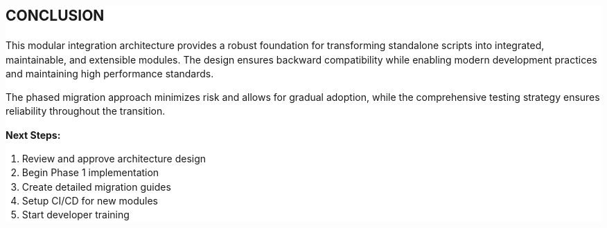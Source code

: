 
## CONCLUSION

This modular integration architecture provides a robust foundation for transforming standalone scripts into integrated, maintainable, and extensible modules. The design ensures backward compatibility while enabling modern development practices and maintaining high performance standards.

The phased migration approach minimizes risk and allows for gradual adoption, while the comprehensive testing strategy ensures reliability throughout the transition.

**Next Steps:**
1. Review and approve architecture design
2. Begin Phase 1 implementation
3. Create detailed migration guides
4. Setup CI/CD for new modules
5. Start developer training